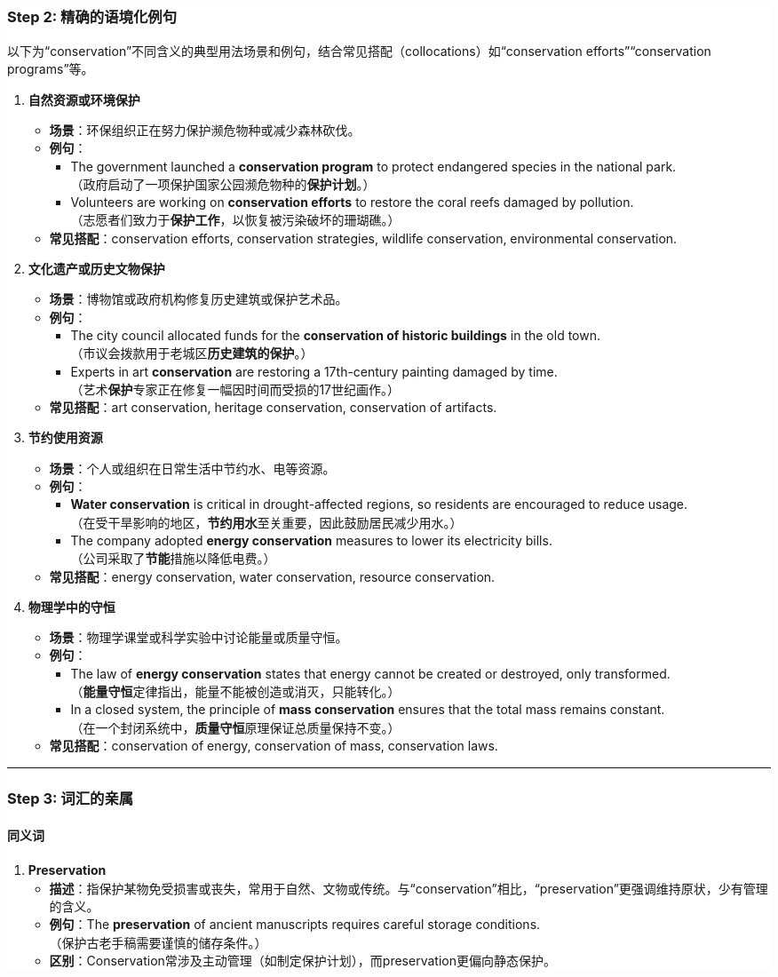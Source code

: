 ### Step 2: 精确的语境化例句

以下为“conservation”不同含义的典型用法场景和例句，结合常见搭配（collocations）如“conservation efforts”“conservation programs”等。

1. **自然资源或环境保护**  
   - **场景**：环保组织正在努力保护濒危物种或减少森林砍伐。  
   - **例句**：  
     - The government launched a **conservation program** to protect endangered species in the national park.  
       （政府启动了一项保护国家公园濒危物种的**保护计划**。）  
     - Volunteers are working on **conservation efforts** to restore the coral reefs damaged by pollution.  
       （志愿者们致力于**保护工作**，以恢复被污染破坏的珊瑚礁。）  
   - **常见搭配**：conservation efforts, conservation strategies, wildlife conservation, environmental conservation.

2. **文化遗产或历史文物保护**  
   - **场景**：博物馆或政府机构修复历史建筑或保护艺术品。  
   - **例句**：  
     - The city council allocated funds for the **conservation of historic buildings** in the old town.  
       （市议会拨款用于老城区**历史建筑的保护**。）  
     - Experts in art **conservation** are restoring a 17th-century painting damaged by time.  
       （艺术**保护**专家正在修复一幅因时间而受损的17世纪画作。）  
   - **常见搭配**：art conservation, heritage conservation, conservation of artifacts.

3. **节约使用资源**  
   - **场景**：个人或组织在日常生活中节约水、电等资源。  
   - **例句**：  
     - **Water conservation** is critical in drought-affected regions, so residents are encouraged to reduce usage.  
       （在受干旱影响的地区，**节约用水**至关重要，因此鼓励居民减少用水。）  
     - The company adopted **energy conservation** measures to lower its electricity bills.  
       （公司采取了**节能**措施以降低电费。）  
   - **常见搭配**：energy conservation, water conservation, resource conservation.

4. **物理学中的守恒**  
   - **场景**：物理学课堂或科学实验中讨论能量或质量守恒。  
   - **例句**：  
     - The law of **energy conservation** states that energy cannot be created or destroyed, only transformed.  
       （**能量守恒**定律指出，能量不能被创造或消灭，只能转化。）  
     - In a closed system, the principle of **mass conservation** ensures that the total mass remains constant.  
       （在一个封闭系统中，**质量守恒**原理保证总质量保持不变。）  
   - **常见搭配**：conservation of energy, conservation of mass, conservation laws.

---

### Step 3: 词汇的亲属

#### 同义词
1. **Preservation**  
   - **描述**：指保护某物免受损害或丧失，常用于自然、文物或传统。与“conservation”相比，“preservation”更强调维持原状，少有管理的含义。  
   - **例句**：The **preservation** of ancient manuscripts requires careful storage conditions.  
     （保护古老手稿需要谨慎的储存条件。）  
   - **区别**：Conservation常涉及主动管理（如制定保护计划），而preservation更偏向静态保护。
